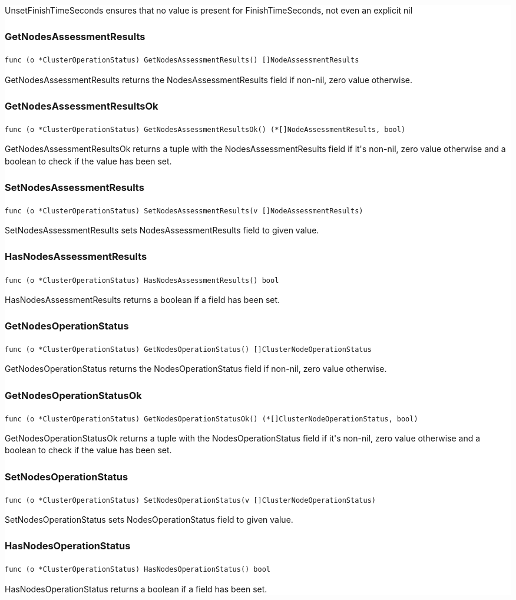 UnsetFinishTimeSeconds ensures that no value is present for FinishTimeSeconds, not even an explicit nil
### GetNodesAssessmentResults

`func (o *ClusterOperationStatus) GetNodesAssessmentResults() []NodeAssessmentResults`

GetNodesAssessmentResults returns the NodesAssessmentResults field if non-nil, zero value otherwise.

### GetNodesAssessmentResultsOk

`func (o *ClusterOperationStatus) GetNodesAssessmentResultsOk() (*[]NodeAssessmentResults, bool)`

GetNodesAssessmentResultsOk returns a tuple with the NodesAssessmentResults field if it's non-nil, zero value otherwise
and a boolean to check if the value has been set.

### SetNodesAssessmentResults

`func (o *ClusterOperationStatus) SetNodesAssessmentResults(v []NodeAssessmentResults)`

SetNodesAssessmentResults sets NodesAssessmentResults field to given value.

### HasNodesAssessmentResults

`func (o *ClusterOperationStatus) HasNodesAssessmentResults() bool`

HasNodesAssessmentResults returns a boolean if a field has been set.

### GetNodesOperationStatus

`func (o *ClusterOperationStatus) GetNodesOperationStatus() []ClusterNodeOperationStatus`

GetNodesOperationStatus returns the NodesOperationStatus field if non-nil, zero value otherwise.

### GetNodesOperationStatusOk

`func (o *ClusterOperationStatus) GetNodesOperationStatusOk() (*[]ClusterNodeOperationStatus, bool)`

GetNodesOperationStatusOk returns a tuple with the NodesOperationStatus field if it's non-nil, zero value otherwise
and a boolean to check if the value has been set.

### SetNodesOperationStatus

`func (o *ClusterOperationStatus) SetNodesOperationStatus(v []ClusterNodeOperationStatus)`

SetNodesOperationStatus sets NodesOperationStatus field to given value.

### HasNodesOperationStatus

`func (o *ClusterOperationStatus) HasNodesOperationStatus() bool`

HasNodesOperationStatus returns a boolean if a field has been set.

